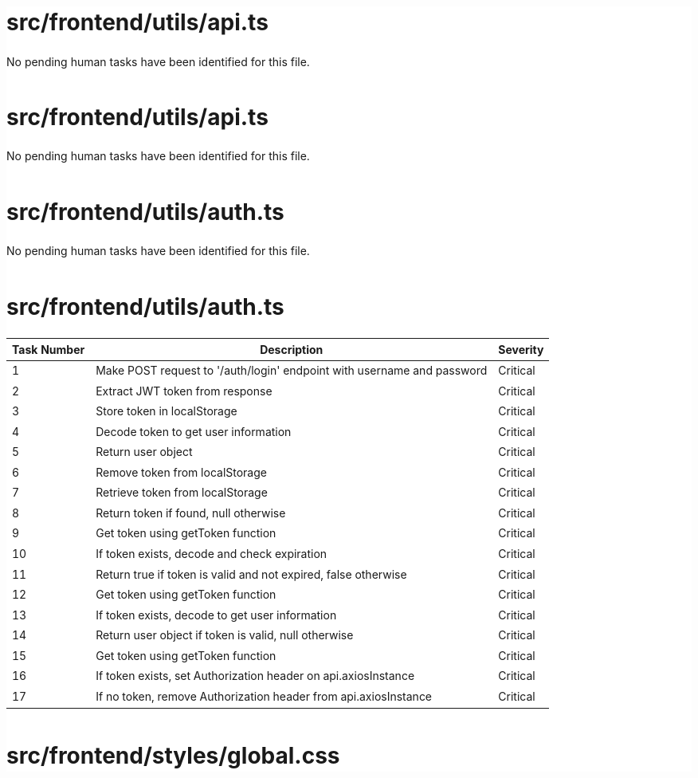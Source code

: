 # src/frontend/utils/api.ts

No pending human tasks have been identified for this file.

# src/frontend/utils/api.ts

No pending human tasks have been identified for this file.

# src/frontend/utils/auth.ts

No pending human tasks have been identified for this file.

# src/frontend/utils/auth.ts

| Task Number | Description | Severity |
|-------------|-------------|----------|
| 1 | Make POST request to '/auth/login' endpoint with username and password | Critical |
| 2 | Extract JWT token from response | Critical |
| 3 | Store token in localStorage | Critical |
| 4 | Decode token to get user information | Critical |
| 5 | Return user object | Critical |
| 6 | Remove token from localStorage | Critical |
| 7 | Retrieve token from localStorage | Critical |
| 8 | Return token if found, null otherwise | Critical |
| 9 | Get token using getToken function | Critical |
| 10 | If token exists, decode and check expiration | Critical |
| 11 | Return true if token is valid and not expired, false otherwise | Critical |
| 12 | Get token using getToken function | Critical |
| 13 | If token exists, decode to get user information | Critical |
| 14 | Return user object if token is valid, null otherwise | Critical |
| 15 | Get token using getToken function | Critical |
| 16 | If token exists, set Authorization header on api.axiosInstance | Critical |
| 17 | If no token, remove Authorization header from api.axiosInstance | Critical |

# src/frontend/styles/global.css
